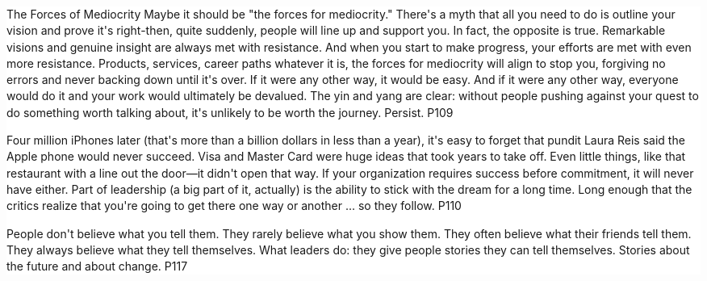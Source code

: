 The Forces of Mediocrity
Maybe it should be "the forces for mediocrity."
There's a myth that all you need to do is outline your vision and prove it's right-then, quite suddenly, people will line up and support you.
In fact, the opposite is true. Remarkable visions and genuine insight are always met with resistance. And when you start to make progress, your efforts are met with even more resistance. Products, services, career paths whatever it is, the forces for mediocrity will align to stop you, forgiving no errors and never backing down until it's over.
If it were any other way, it would be easy. And if it were any other way, everyone would do it and your work would ultimately be devalued. The yin and yang are clear: without people pushing against your quest to do something worth talking about, it's unlikely to be worth the journey. Persist. P109

Four million iPhones later (that's more than a billion dollars in less than a year), it's easy to forget that pundit Laura Reis said the Apple phone would never succeed. Visa and Master Card were huge ideas that took years to take off. Even little things, like that restaurant with a line out the door—it didn't open that way.
If your organization requires success before commitment, it will never have either.
Part of leadership (a big part of it, actually) is the ability to stick with the dream for a long time. Long enough that the critics realize that you're going to get there one way or another ... so they follow. P110

People don't believe what you tell them.
They rarely believe what you show them.
They often believe what their friends tell them.
They always believe what they tell themselves.
What leaders do: they give people stories they can tell themselves. Stories about the future and about change. P117